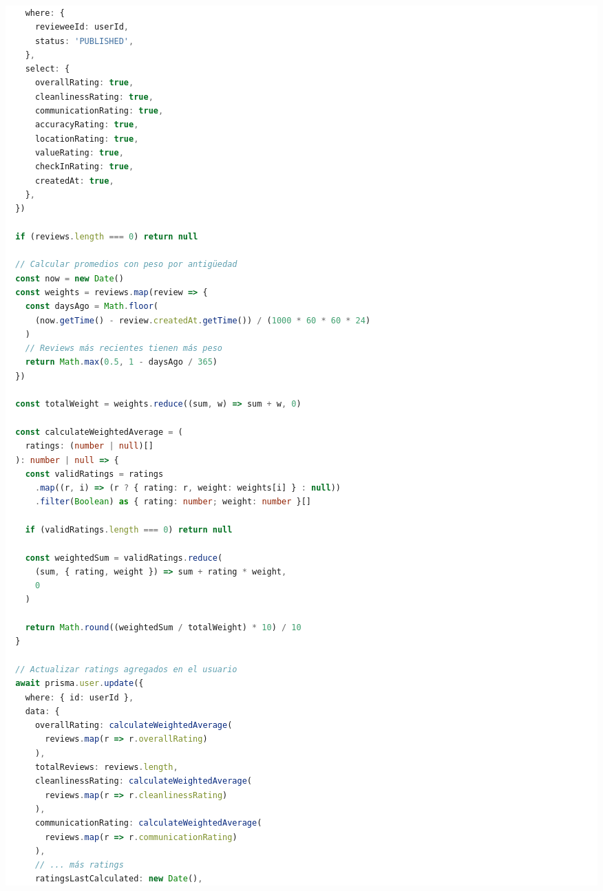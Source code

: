 ```typescript
    where: {
      revieweeId: userId,
      status: 'PUBLISHED',
    },
    select: {
      overallRating: true,
      cleanlinessRating: true,
      communicationRating: true,
      accuracyRating: true,
      locationRating: true,
      valueRating: true,
      checkInRating: true,
      createdAt: true,
    },
  })

  if (reviews.length === 0) return null

  // Calcular promedios con peso por antigüedad
  const now = new Date()
  const weights = reviews.map(review => {
    const daysAgo = Math.floor(
      (now.getTime() - review.createdAt.getTime()) / (1000 * 60 * 60 * 24)
    )
    // Reviews más recientes tienen más peso
    return Math.max(0.5, 1 - daysAgo / 365)
  })

  const totalWeight = weights.reduce((sum, w) => sum + w, 0)

  const calculateWeightedAverage = (
    ratings: (number | null)[]
  ): number | null => {
    const validRatings = ratings
      .map((r, i) => (r ? { rating: r, weight: weights[i] } : null))
      .filter(Boolean) as { rating: number; weight: number }[]

    if (validRatings.length === 0) return null

    const weightedSum = validRatings.reduce(
      (sum, { rating, weight }) => sum + rating * weight,
      0
    )

    return Math.round((weightedSum / totalWeight) * 10) / 10
  }

  // Actualizar ratings agregados en el usuario
  await prisma.user.update({
    where: { id: userId },
    data: {
      overallRating: calculateWeightedAverage(
        reviews.map(r => r.overallRating)
      ),
      totalReviews: reviews.length,
      cleanlinessRating: calculateWeightedAverage(
        reviews.map(r => r.cleanlinessRating)
      ),
      communicationRating: calculateWeightedAverage(
        reviews.map(r => r.communicationRating)
      ),
      // ... más ratings
      ratingsLastCalculated: new Date(),
```

  [key: string]: any
